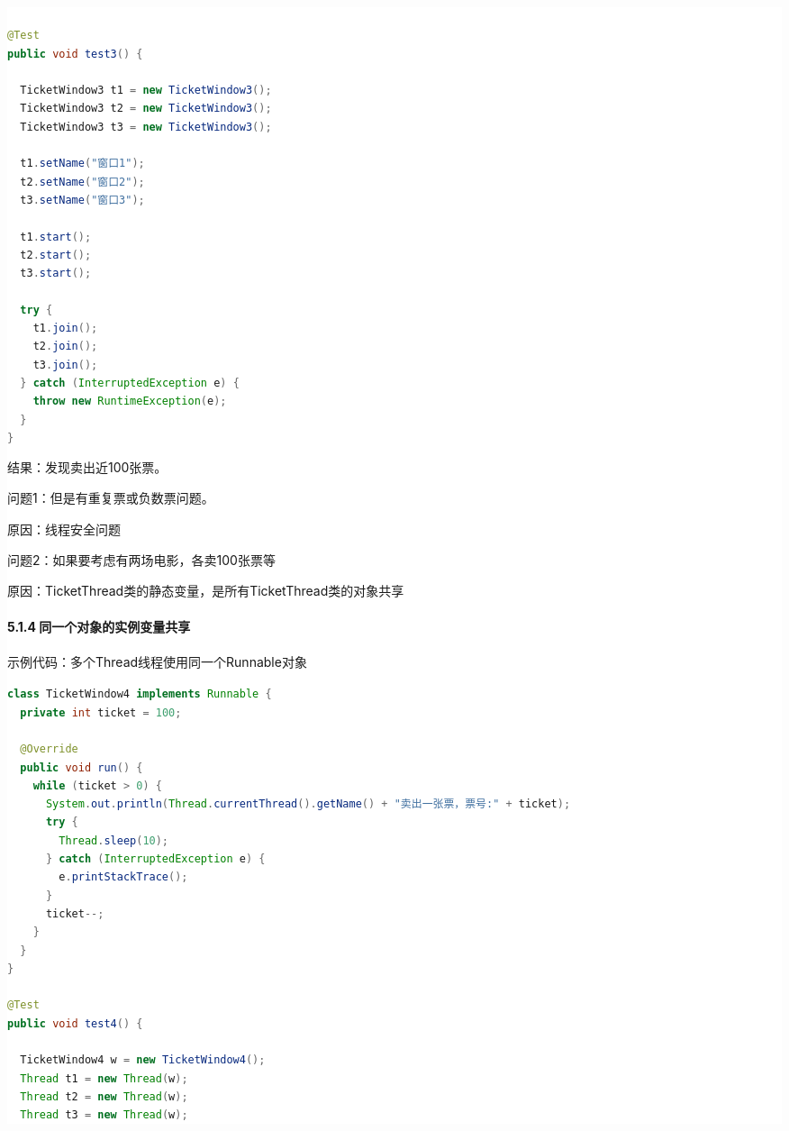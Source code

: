 ```java

@Test
public void test3() {

  TicketWindow3 t1 = new TicketWindow3();
  TicketWindow3 t2 = new TicketWindow3();
  TicketWindow3 t3 = new TicketWindow3();

  t1.setName("窗口1");
  t2.setName("窗口2");
  t3.setName("窗口3");

  t1.start();
  t2.start();
  t3.start();

  try {
    t1.join();
    t2.join();
    t3.join();
  } catch (InterruptedException e) {
    throw new RuntimeException(e);
  }
}
```

结果：发现卖出近100张票。

问题1：但是有重复票或负数票问题。

原因：线程安全问题

问题2：如果要考虑有两场电影，各卖100张票等

原因：TicketThread类的静态变量，是所有TicketThread类的对象共享

#### 5.1.4 同一个对象的实例变量共享

示例代码：多个Thread线程使用同一个Runnable对象

```java
class TicketWindow4 implements Runnable {
  private int ticket = 100;

  @Override
  public void run() {
    while (ticket > 0) {
      System.out.println(Thread.currentThread().getName() + "卖出一张票，票号:" + ticket);
      try {
        Thread.sleep(10);
      } catch (InterruptedException e) {
        e.printStackTrace();
      }
      ticket--;
    }
  }
}

@Test
public void test4() {

  TicketWindow4 w = new TicketWindow4();
  Thread t1 = new Thread(w);
  Thread t2 = new Thread(w);
  Thread t3 = new Thread(w);

```